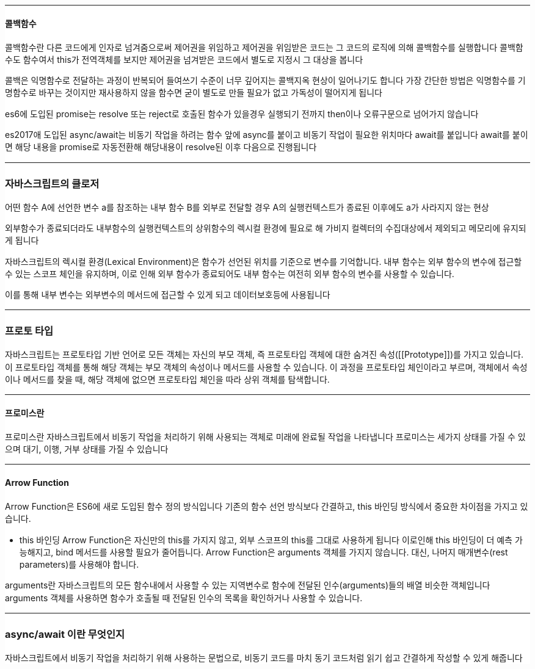 ***
#### 콜백함수
콜백함수란 다른 코드에게 인자로 넘겨줌으로써 제어권을 위임하고 제어권을 위임받은 코드는 그 코드의 로직에 의해 콜백함수를 실행합니다 
콜백함수도 함수여서 this가 전역객체를 보지만 제어권을 넘겨받은 코드에서 별도로 지정시 그 대상을 봅니다

콜백은 익명함수로 전달하는 과정이 반복되어 들여쓰기 수준이 너무 깊어지는 콜백지옥 현상이 일어나기도 합니다 
가장 간단한 방법은 익명함수를 기명함수로 바꾸는 것이지만 재사용하지 않을 함수면 굳이 별도로 만들 필요가 없고 가독성이 떨어지게 됩니다 

es6에 도입된 promise는 resolve 또는 reject로 호출된 함수가 있을경우 실행되기 전까지 then이나 오류구문으로 넘어가지 않습니다 

es2017애 도입된 async/await는 비동기 작업을 하려는 함수 앞에 async를 붙이고 비동기 작업이 필요한 위치마다 await를 붙입니다 
await를 붙이면 해당 내용을 promise로 자동전환해 해당내용이 resolve된 이후 다음으로 진행됩니다 

***

### 자바스크립트의 클로저 
어떤 함수 A에 선언한 변수 a를 참조하는 내부 함수 B를 외부로 전달할 경우 A의 실행컨텍스트가 종료된 이후에도 a가 사라지지 않는 현상

외부함수가 종료되더라도 내부함수의 실행컨텍스트의 상위함수의 렉시컬 환경에 필요로 해 가비지 컬렉터의 수집대상에서 제외되고 메모리에 유지되게 됩니다

자바스크립트의 렉시컬 환경(Lexical Environment)은 함수가 선언된 위치를 기준으로 변수를 기억합니다. 내부 함수는 외부 함수의 변수에 접근할 수 있는 스코프 체인을 유지하며, 이로 인해 외부 함수가 종료되어도 내부 함수는 여전히 외부 함수의 변수를 사용할 수 있습니다.

이를 통해 내부 변수는 외부변수의 메서드에 접근할 수 있게 되고 데이터보호등에 사용됩니다 

***
### 프로토 타입
자바스크립트는 프로토타입 기반 언어로 모든 객체는 자신의 부모 객체, 즉 프로토타입 객체에 대한 숨겨진 속성([[Prototype]])를 가지고 있습니다. 이 프로토타입 객체를 통해 해당 객체는 부모 객체의 속성이나 메서드를 사용할 수 있습니다. 이 과정을 프로토타입 체인이라고 부르며, 객체에서 속성이나 메서드를 찾을 때, 해당 객체에 없으면 프로토타입 체인을 따라 상위 객체를 탐색합니다.

***
#### 프로미스란
프로미스란 자바스크립트에서 비동기 작업을 처리하기 위해 사용되는 객체로 미래에 완료될 작업을 나타냅니다 
프로미스는 세가지 상태를 가질 수 있으며 대기, 이행, 거부 상태를 가질 수 있습니다 

***
#### Arrow Function
Arrow Function은 ES6에 새로 도입된 함수 정의 방식입니다
기존의 함수 선언 방식보다 간결하고, this 바인딩 방식에서 중요한 차이점을 가지고 있습니다.

- this 바인딩
Arrow Function은 자신만의 this를 가지지 않고, 외부 스코프의 this를 그대로 사용하게 됩니다
이로인해 this 바인딩이 더 예측 가능해지고, bind 메서드를 사용할 필요가 줄어듭니다.
Arrow Function은 arguments 객체를 가지지 않습니다. 대신, 나머지 매개변수(rest parameters)를 사용해야 합니다.

arguments란 자바스크립트의 모든 함수내에서 사용할 수 있는 지역변수로 함수에 전달된 인수(arguments)들의 배열 비슷한 객체입니다 
arguments 객체를 사용하면 함수가 호출될 때 전달된 인수의 목록을 확인하거나 사용할 수 있습니다.

***
### async/await 이란 무엇인지 
 자바스크립트에서 비동기 작업을 처리하기 위해 사용하는 문법으로, 비동기 코드를 마치 동기 코드처럼 읽기 쉽고 간결하게 작성할 수 있게 해줍니다 
